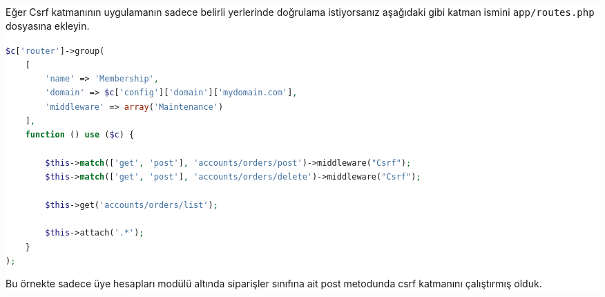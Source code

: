 ```php
```

Eğer Csrf katmanının uygulamanın sadece belirli yerlerinde doğrulama istiyorsanız aşağıdaki gibi katman ismini <kbd>app/routes.php</kbd> dosyasına ekleyin.

```php
$c['router']->group(
    [
        'name' => 'Membership', 
        'domain' => $c['config']['domain']['mydomain.com'], 
        'middleware' => array('Maintenance')
    ],
    function () use ($c) {

        $this->match(['get', 'post'], 'accounts/orders/post')->middleware("Csrf");
        $this->match(['get', 'post'], 'accounts/orders/delete')->middleware("Csrf");

        $this->get('accounts/orders/list');

        $this->attach('.*');
    }
);
```

Bu örnekte sadece üye hesapları modülü altında siparişler sınıfına ait post metodunda csrf katmanını çalıştırmış olduk.